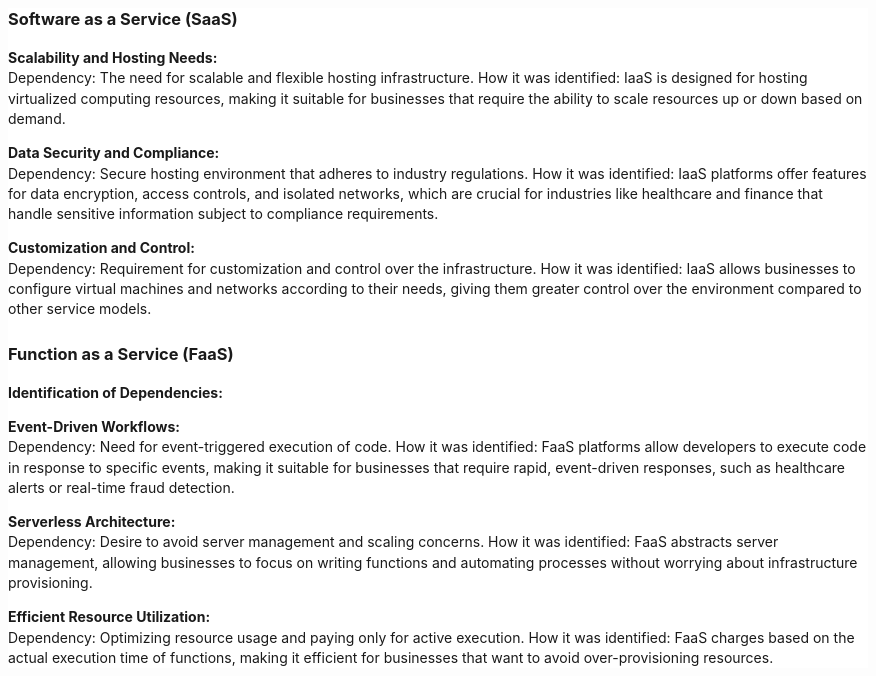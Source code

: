 ### Software as a Service (SaaS)

**Scalability and Hosting Needs:**<br>
Dependency: The need for scalable and flexible hosting infrastructure.
How it was identified: IaaS is designed for hosting virtualized computing resources, making it suitable for businesses that require the ability to scale resources up or down based on demand.

**Data Security and Compliance:**<br>
Dependency: Secure hosting environment that adheres to industry regulations.
How it was identified: IaaS platforms offer features for data encryption, access controls, and isolated networks, which are crucial for industries like healthcare and finance that handle sensitive information subject to compliance requirements.

**Customization and Control:**<br>
Dependency: Requirement for customization and control over the infrastructure.
How it was identified: IaaS allows businesses to configure virtual machines and networks according to their needs, giving them greater control over the environment compared to other service models.

### Function as a Service (FaaS)

**Identification of Dependencies:**

**Event-Driven Workflows:**<br>
Dependency: Need for event-triggered execution of code.
How it was identified: FaaS platforms allow developers to execute code in response to specific events, making it suitable for businesses that require rapid, event-driven responses, such as healthcare alerts or real-time fraud detection.

**Serverless Architecture:**<br>
Dependency: Desire to avoid server management and scaling concerns.
How it was identified: FaaS abstracts server management, allowing businesses to focus on writing functions and automating processes without worrying about infrastructure provisioning.

**Efficient Resource Utilization:**<br>
Dependency: Optimizing resource usage and paying only for active execution.
How it was identified: FaaS charges based on the actual execution time of functions, making it efficient for businesses that want to avoid over-provisioning resources.